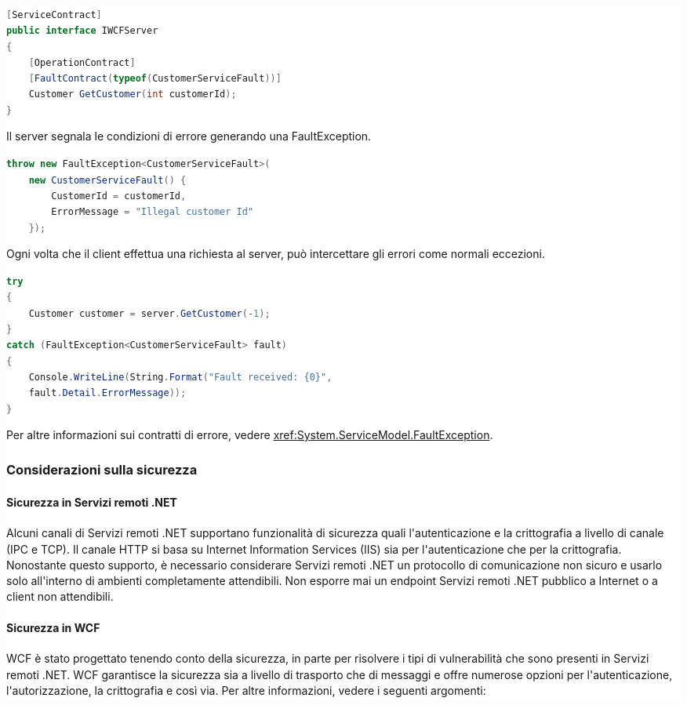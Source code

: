 ```csharp
[ServiceContract]  
public interface IWCFServer  
{  
    [OperationContract]  
    [FaultContract(typeof(CustomerServiceFault))]  
    Customer GetCustomer(int customerId);  
}  
```  
  
 Il server segnala le condizioni di errore generando una FaultException.  
  
```csharp
throw new FaultException<CustomerServiceFault>(  
    new CustomerServiceFault() {   
        CustomerId = customerId,   
        ErrorMessage = "Illegal customer Id"   
    });  
```  
  
 Ogni volta che il client effettua una richiesta al server, può intercettare gli errori come normali eccezioni.  
  
```csharp
try  
{  
    Customer customer = server.GetCustomer(-1);  
}  
catch (FaultException<CustomerServiceFault> fault)  
{  
    Console.WriteLine(String.Format("Fault received: {0}",  
    fault.Detail.ErrorMessage));  
}  
```  
  
 Per altre informazioni sui contratti di errore, vedere <xref:System.ServiceModel.FaultException>.  
  
### <a name="security-considerations"></a>Considerazioni sulla sicurezza  
  
#### <a name="security-in-net-remoting"></a>Sicurezza in Servizi remoti .NET  
 Alcuni canali di Servizi remoti .NET supportano funzionalità di sicurezza quali l'autenticazione e la crittografia a livello di canale (IPC e TCP). Il canale HTTP si basa su Internet Information Services (IIS) sia per l'autenticazione che per la crittografia. Nonostante questo supporto, è necessario considerare Servizi remoti .NET un protocollo di comunicazione non sicuro e usarlo solo all'interno di ambienti completamente attendibili. Non esporre mai un endpoint Servizi remoti .NET pubblico a Internet o a client non attendibili.  
  
#### <a name="security-in-wcf"></a>Sicurezza in WCF  
 WCF è stato progettato tenendo conto della sicurezza, in parte per risolvere i tipi di vulnerabilità che sono presenti in Servizi remoti .NET. WCF garantisce la sicurezza sia a livello di trasporto che di messaggi e offre numerose opzioni per l'autenticazione, l'autorizzazione, la crittografia e così via. Per altre informazioni, vedere i seguenti argomenti:  
  